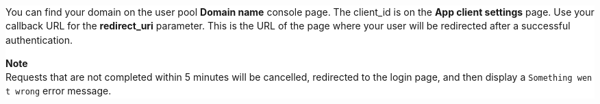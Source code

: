 You can find your domain on the user pool **Domain name** console page\. The client\_id is on the **App client settings** page\. Use your callback URL for the **redirect\_uri** parameter\. This is the URL of the page where your user will be redirected after a successful authentication\.

**Note**  
Requests that are not completed within 5 minutes will be cancelled, redirected to the login page, and then display a `Something went wrong` error message\.